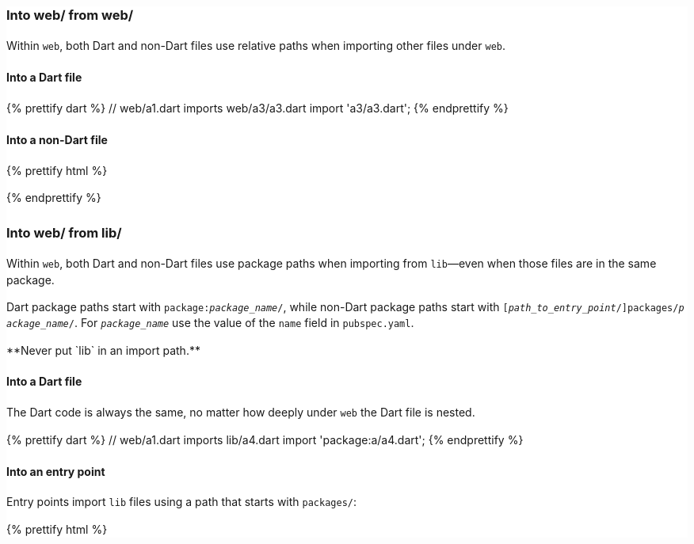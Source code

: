 
### Into web/ from web/

Within `web`, both Dart and non-Dart files use relative paths when
importing other files under `web`.

#### Into a Dart file

{% prettify dart %}
// web/a1.dart imports web/a3/a3.dart
import 'a3/a3.dart';
{% endprettify %}


#### Into a non-Dart file

{% prettify html %}

<link rel="import" href="a3/a3.html">
{% endprettify %}


### Into web/ from lib/

Within `web`, both Dart and non-Dart files use package paths
when importing from `lib`—even
when those files are in the same package.

Dart package paths start with
<code>package:<em>package_name</em>/</code>,
while non-Dart package paths start with
<code>[<em>path_to_entry_point</em>/]packages/<em>package_name</em>/</code>.
For <code><em>package_name</em></code> use the value of the
`name` field in `pubspec.yaml`.

<aside class="alert alert-warning" markdown="1">
  **Never put `lib` in an import path.**
</aside>


#### Into a Dart file

The Dart code is always the same,
no matter how deeply under `web` the Dart file is nested.

{% prettify dart %}
// web/a1.dart imports lib/a4.dart
import 'package:a/a4.dart';
{% endprettify %}

#### Into an entry point

Entry points import `lib` files using a path
that starts with `packages/`:

{% prettify html %}

<link rel="import" href="packages/a/a4.html">

